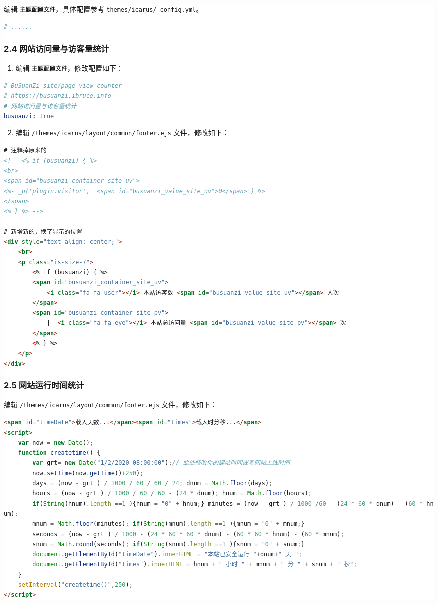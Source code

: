 编辑 **`主题配置文件`**，具体配置参考 `themes/icarus/_config.yml`。

```yaml
# ......
```

### 2.4 网站访问量与访客量统计

1. 编辑 **`主题配置文件`**，修改配置如下：

```yaml
# BuSuanZi site/page view counter
# https://busuanzi.ibruce.info
# 网站访问量与访客量统计
busuanzi: true
```

2. 编辑 `/themes/icarus/layout/common/footer.ejs` 文件，修改如下：

```html
# 注释掉原来的
<!-- <% if (busuanzi) { %>
<br>
<span id="busuanzi_container_site_uv">
<%- _p('plugin.visitor', '<span id="busuanzi_value_site_uv">0</span>') %>
</span>
<% } %> -->

# 新增新的，换了显示的位置
<div style="text-align: center;">
    <br>
    <p class="is-size-7">
        <% if (busuanzi) { %>
        <span id="busuanzi_container_site_uv">
            <i class="fa fa-user"></i> 本站访客数 <span id="busuanzi_value_site_uv"></span> 人次
        </span>
        <span id="busuanzi_container_site_pv">
            |  <i class="fa fa-eye"></i> 本站总访问量 <span id="busuanzi_value_site_pv"></span> 次
        </span>
        <% } %>
    </p>
</div>
```

### 2.5 网站运行时间统计

编辑 `/themes/icarus/layout/common/footer.ejs` 文件，修改如下：

```html
<span id="timeDate">载入天数...</span><span id="times">载入时分秒...</span>
<script>
    var now = new Date(); 
    function createtime() { 
        var grt= new Date("1/2/2020 08:00:00");// 此处修改你的建站时间或者网站上线时间 
        now.setTime(now.getTime()+250); 
        days = (now - grt ) / 1000 / 60 / 60 / 24; dnum = Math.floor(days); 
        hours = (now - grt ) / 1000 / 60 / 60 - (24 * dnum); hnum = Math.floor(hours); 
        if(String(hnum).length ==1 ){hnum = "0" + hnum;} minutes = (now - grt ) / 1000 /60 - (24 * 60 * dnum) - (60 * hnum); 
        mnum = Math.floor(minutes); if(String(mnum).length ==1 ){mnum = "0" + mnum;} 
        seconds = (now - grt ) / 1000 - (24 * 60 * 60 * dnum) - (60 * 60 * hnum) - (60 * mnum); 
        snum = Math.round(seconds); if(String(snum).length ==1 ){snum = "0" + snum;} 
        document.getElementById("timeDate").innerHTML = "本站已安全运行 "+dnum+" 天 "; 
        document.getElementById("times").innerHTML = hnum + " 小时 " + mnum + " 分 " + snum + " 秒"; 
    } 
    setInterval("createtime()",250);
</script>
```